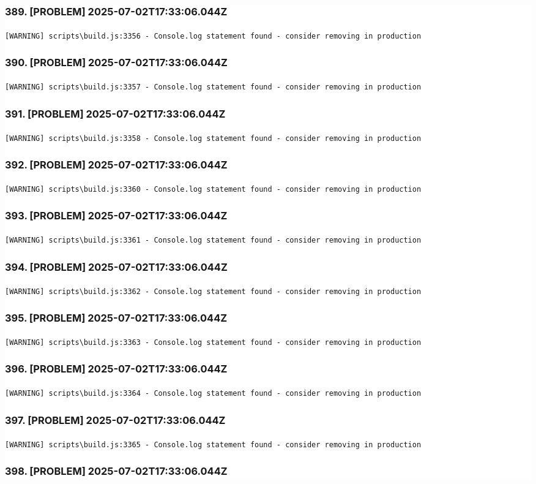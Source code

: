 ### 389. [PROBLEM] 2025-07-02T17:33:06.044Z

```
[WARNING] scripts\build.js:3356 - Console.log statement found - consider removing in production
```

### 390. [PROBLEM] 2025-07-02T17:33:06.044Z

```
[WARNING] scripts\build.js:3357 - Console.log statement found - consider removing in production
```

### 391. [PROBLEM] 2025-07-02T17:33:06.044Z

```
[WARNING] scripts\build.js:3358 - Console.log statement found - consider removing in production
```

### 392. [PROBLEM] 2025-07-02T17:33:06.044Z

```
[WARNING] scripts\build.js:3360 - Console.log statement found - consider removing in production
```

### 393. [PROBLEM] 2025-07-02T17:33:06.044Z

```
[WARNING] scripts\build.js:3361 - Console.log statement found - consider removing in production
```

### 394. [PROBLEM] 2025-07-02T17:33:06.044Z

```
[WARNING] scripts\build.js:3362 - Console.log statement found - consider removing in production
```

### 395. [PROBLEM] 2025-07-02T17:33:06.044Z

```
[WARNING] scripts\build.js:3363 - Console.log statement found - consider removing in production
```

### 396. [PROBLEM] 2025-07-02T17:33:06.044Z

```
[WARNING] scripts\build.js:3364 - Console.log statement found - consider removing in production
```

### 397. [PROBLEM] 2025-07-02T17:33:06.044Z

```
[WARNING] scripts\build.js:3365 - Console.log statement found - consider removing in production
```

### 398. [PROBLEM] 2025-07-02T17:33:06.044Z
